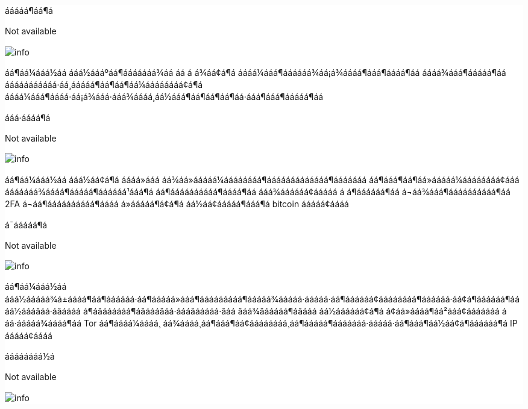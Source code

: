 ááááá¶áá¶á

Not available

![info](/img/icons/info-alt.svg)

áá¶áá¼ááá½áá ááá½áááºáá¶ááááááá¾áá
áá á á¾áá¢á¶á
áááá¼ááá¶áááááá¾áá¡á¾áááá¶ááá¶áááá¶áá
áááá¾ááá¶ááááá¶áá
ááááááááááá·áá¸ááááá¶áá¶áá¶áá¼áááááááá¢á¶á
áááá¼ááá¶áááá·áá¡á¾ááá·ááá¾áááá¸áá½ááá¶áá¶áá¶áá¶áá·ááá¶ááá¶ááááá¶áá

ááá·áááá¶á

Not available

![info](/img/icons/info-alt.svg)

áá¶áá¼ááá½áá ááá½áá¢á¶á áááá»ááá
áá¾áá»ááááá¼áááááááá¶ááááááááááááá¶ááááááá
áá¶ááá¶áá¶áá»ááááá¼áááááááá¢ááá
ááááááá¾áááá¶ááááá¶áááááá¹ááá¶á
áá¶áááááááááá¶áááá¶áá
ááá¾áááááá¢ááááá á á¶áááááá¶áá
á¬áá¾ááá¶áááááááááá¶áá 2FA
á¬áá¶áááááááááá¶áááá á»ááááá¶á¢á¶á
áá½áá¢ááááá¶ááá¶á bitcoin ááááá¢áááá

á¯ááááá¶á

Not available

![info](/img/icons/info-alt.svg)

áá¶áá¼ááá½áá
ááá½ááááá¾á±áááá¶áá¶áááááá·áá¶ááááá»ááá¶ááááááááá¶ááááá¾ááááá·ááááá·áá¶áááááá¢áááááááá¶áááááá·áá¢á¶áááááá¶áá
áá½áááâáá·áâáááá
á¶áâáááááá¶áâáááâáá·áááâááááá·âáá
âáá¾âááááá¶áâááá áá½áááááá¢á¶á
á¢áá»áááá¶áá²ááá¢ááááááá á
áá·ááááá¾áááá¶áá Tor áá¶áááá¼áááá¸
áá¾áááá¸áá¶ááá¶áá¢áááááááá¸áá¶ááááá¶ááááááá·ááááá·áá¶ááá¶áá½áá¢á¶áááááá¶á
IP ááááá¢áááá

áááááááá½á

Not available

![info](/img/icons/info-alt.svg)
